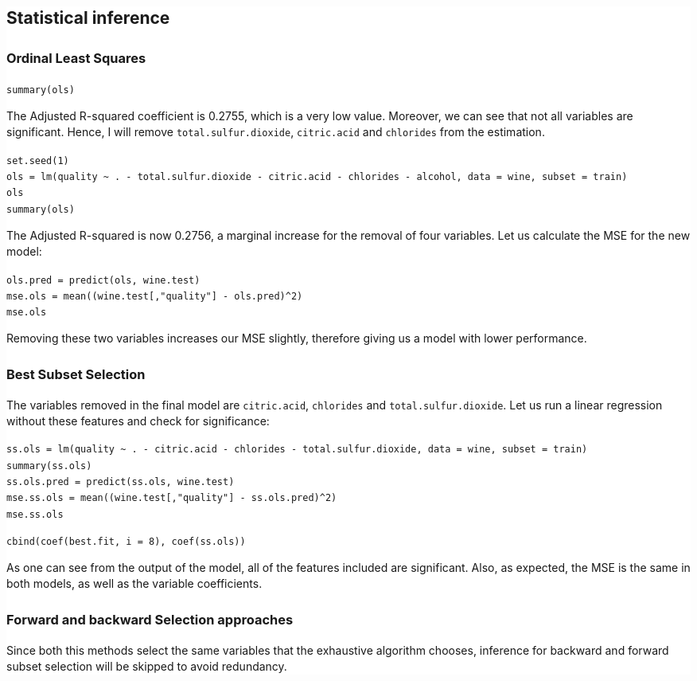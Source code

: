 ## Statistical inference

### Ordinal Least Squares

```{r}
summary(ols)
```

The Adjusted R-squared coefficient is 0.2755, which is a very low value. Moreover, we can see that not all variables are significant. Hence, I will remove ``total.sulfur.dioxide``, ``citric.acid`` and ``chlorides`` from the estimation.

```{r}
set.seed(1)
ols = lm(quality ~ . - total.sulfur.dioxide - citric.acid - chlorides - alcohol, data = wine, subset = train)
ols
summary(ols)
```

The Adjusted R-squared is now 0.2756, a marginal increase for the removal of four variables. Let us calculate the MSE for the new model:

```{r}
ols.pred = predict(ols, wine.test)
mse.ols = mean((wine.test[,"quality"] - ols.pred)^2)
mse.ols
```

Removing these two variables increases our MSE slightly, therefore giving us a model with lower performance.

### Best Subset Selection

The variables removed in the final model are ``citric.acid``, ``chlorides`` and ``total.sulfur.dioxide``. Let us run a linear regression without these features and check for significance:

```{r}
ss.ols = lm(quality ~ . - citric.acid - chlorides - total.sulfur.dioxide, data = wine, subset = train)
summary(ss.ols)
ss.ols.pred = predict(ss.ols, wine.test)
mse.ss.ols = mean((wine.test[,"quality"] - ss.ols.pred)^2)
mse.ss.ols
```

```{r}
cbind(coef(best.fit, i = 8), coef(ss.ols))
```

As one can see from the output of the model, all of the features included are significant. Also, as expected, the MSE is the same in both models, as well as the variable coefficients.

### Forward and backward Selection approaches

Since both this methods select the same variables that the exhaustive algorithm chooses, inference for backward and forward subset selection will be skipped to avoid redundancy.
